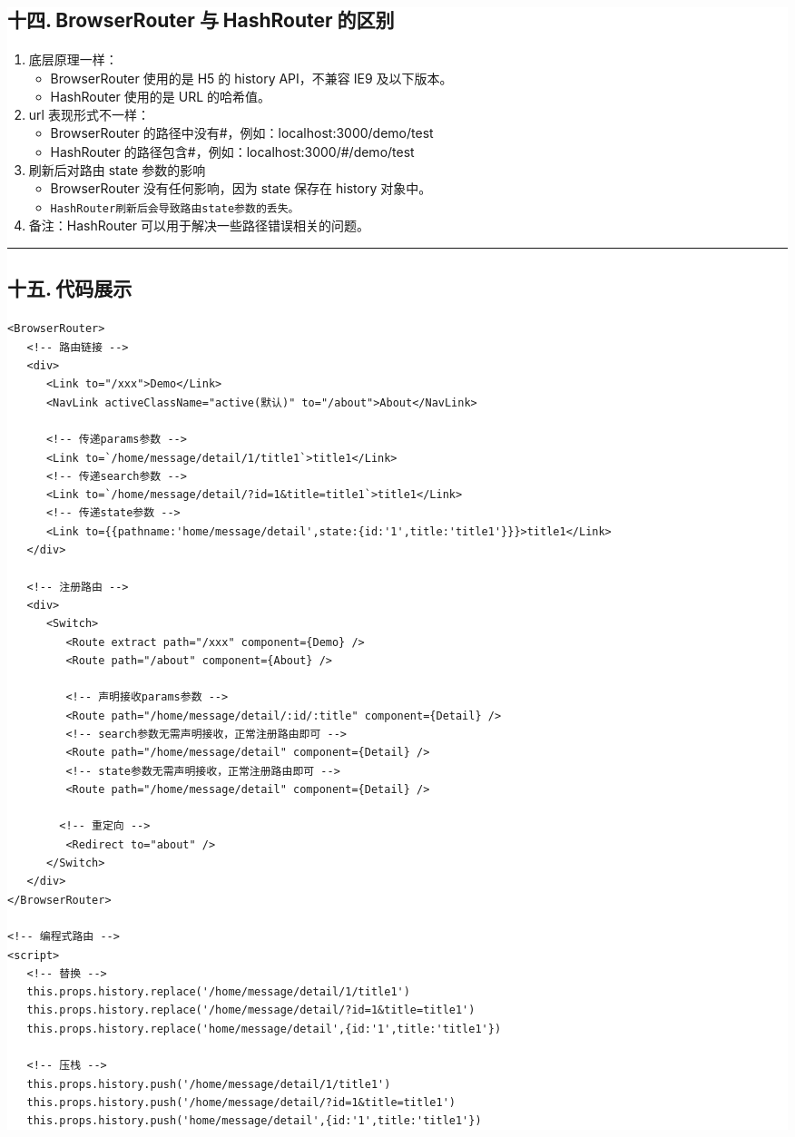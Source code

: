 ## 十四. BrowserRouter 与 HashRouter 的区别

1.  底层原理一样：
    - BrowserRouter 使用的是 H5 的 history API，不兼容 IE9 及以下版本。
    - HashRouter 使用的是 URL 的哈希值。
2.  url 表现形式不一样：
    - BrowserRouter 的路径中没有#，例如：localhost:3000/demo/test
    - HashRouter 的路径包含#，例如：localhost:3000/#/demo/test
3.  刷新后对路由 state 参数的影响
    - BrowserRouter 没有任何影响，因为 state 保存在 history 对象中。
    - `HashRouter刷新后会导致路由state参数的丢失。`
4.  备注：HashRouter 可以用于解决一些路径错误相关的问题。

---

## 十五. 代码展示

```
<BrowserRouter>
   <!-- 路由链接 -->
   <div>
      <Link to="/xxx">Demo</Link>
      <NavLink activeClassName="active(默认)" to="/about">About</NavLink>

      <!-- 传递params参数 -->
      <Link to=`/home/message/detail/1/title1`>title1</Link>
      <!-- 传递search参数 -->
      <Link to=`/home/message/detail/?id=1&title=title1`>title1</Link>
      <!-- 传递state参数 -->
      <Link to={{pathname:'home/message/detail',state:{id:'1',title:'title1'}}}>title1</Link>
   </div>

   <!-- 注册路由 -->
   <div>
      <Switch>
         <Route extract path="/xxx" component={Demo} />
         <Route path="/about" component={About} />

         <!-- 声明接收params参数 -->
         <Route path="/home/message/detail/:id/:title" component={Detail} />
         <!-- search参数无需声明接收，正常注册路由即可 -->
         <Route path="/home/message/detail" component={Detail} />
         <!-- state参数无需声明接收，正常注册路由即可 -->
         <Route path="/home/message/detail" component={Detail} />

        <!-- 重定向 -->
         <Redirect to="about" />
      </Switch>
   </div>
</BrowserRouter>

<!-- 编程式路由 -->
<script>
   <!-- 替换 -->
   this.props.history.replace('/home/message/detail/1/title1')
   this.props.history.replace('/home/message/detail/?id=1&title=title1')
   this.props.history.replace('home/message/detail',{id:'1',title:'title1'})

   <!-- 压栈 -->
   this.props.history.push('/home/message/detail/1/title1')
   this.props.history.push('/home/message/detail/?id=1&title=title1')
   this.props.history.push('home/message/detail',{id:'1',title:'title1'})

```